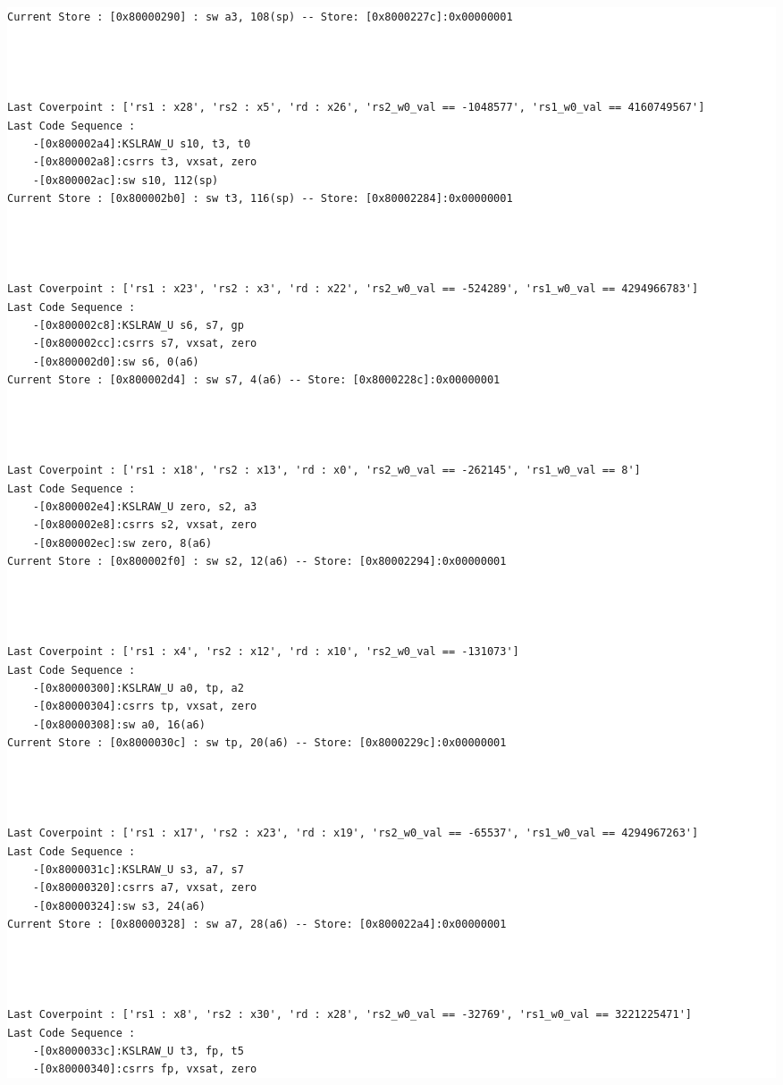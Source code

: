 ```
Current Store : [0x80000290] : sw a3, 108(sp) -- Store: [0x8000227c]:0x00000001




Last Coverpoint : ['rs1 : x28', 'rs2 : x5', 'rd : x26', 'rs2_w0_val == -1048577', 'rs1_w0_val == 4160749567']
Last Code Sequence : 
	-[0x800002a4]:KSLRAW_U s10, t3, t0
	-[0x800002a8]:csrrs t3, vxsat, zero
	-[0x800002ac]:sw s10, 112(sp)
Current Store : [0x800002b0] : sw t3, 116(sp) -- Store: [0x80002284]:0x00000001




Last Coverpoint : ['rs1 : x23', 'rs2 : x3', 'rd : x22', 'rs2_w0_val == -524289', 'rs1_w0_val == 4294966783']
Last Code Sequence : 
	-[0x800002c8]:KSLRAW_U s6, s7, gp
	-[0x800002cc]:csrrs s7, vxsat, zero
	-[0x800002d0]:sw s6, 0(a6)
Current Store : [0x800002d4] : sw s7, 4(a6) -- Store: [0x8000228c]:0x00000001




Last Coverpoint : ['rs1 : x18', 'rs2 : x13', 'rd : x0', 'rs2_w0_val == -262145', 'rs1_w0_val == 8']
Last Code Sequence : 
	-[0x800002e4]:KSLRAW_U zero, s2, a3
	-[0x800002e8]:csrrs s2, vxsat, zero
	-[0x800002ec]:sw zero, 8(a6)
Current Store : [0x800002f0] : sw s2, 12(a6) -- Store: [0x80002294]:0x00000001




Last Coverpoint : ['rs1 : x4', 'rs2 : x12', 'rd : x10', 'rs2_w0_val == -131073']
Last Code Sequence : 
	-[0x80000300]:KSLRAW_U a0, tp, a2
	-[0x80000304]:csrrs tp, vxsat, zero
	-[0x80000308]:sw a0, 16(a6)
Current Store : [0x8000030c] : sw tp, 20(a6) -- Store: [0x8000229c]:0x00000001




Last Coverpoint : ['rs1 : x17', 'rs2 : x23', 'rd : x19', 'rs2_w0_val == -65537', 'rs1_w0_val == 4294967263']
Last Code Sequence : 
	-[0x8000031c]:KSLRAW_U s3, a7, s7
	-[0x80000320]:csrrs a7, vxsat, zero
	-[0x80000324]:sw s3, 24(a6)
Current Store : [0x80000328] : sw a7, 28(a6) -- Store: [0x800022a4]:0x00000001




Last Coverpoint : ['rs1 : x8', 'rs2 : x30', 'rd : x28', 'rs2_w0_val == -32769', 'rs1_w0_val == 3221225471']
Last Code Sequence : 
	-[0x8000033c]:KSLRAW_U t3, fp, t5
	-[0x80000340]:csrrs fp, vxsat, zero
```